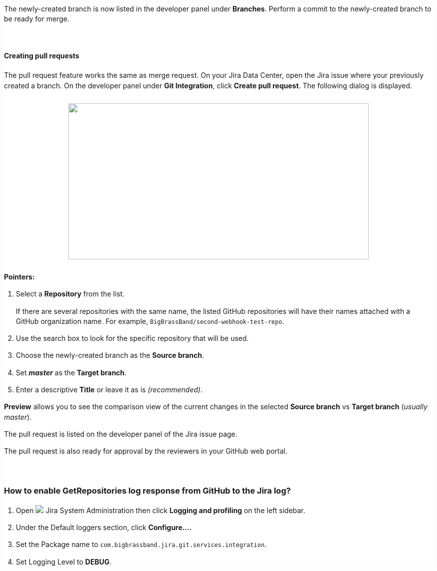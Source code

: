 The newly-created branch is now listed in the developer panel under **Branches**. Perform a commit to the newly-created branch to be ready for merge.

&nbsp;

#### Creating pull requests

The pull request feature works the same as merge request. On your Jira Data Center, open the Jira issue where your previously created a branch. On the developer panel under **Git Integration**, click **Create pull request**. The following dialog is displayed.

<img src='/wp-content/uploads/gij-gitserver-create-pull-req-dlg.png' width=602 height=313 style='display:block;margin:25px auto;max-width:100%' />

**Pointers:**

1.  Select a **Repository** from the list.

    If there are several repositories with the same name, the listed GitHub repositories will have their names attached with a GitHub organization name. For example, `BigBrassBand/second-webhook-test-repo`.

2.  Use the search box to look for the specific repository that will be used.

3.  Choose the newly-created branch as the **Source branch**.

4.  Set _**master**_ as the **Target branch**.

5.  Enter a descriptive **Title** or leave it as is _(recommended)_.

<div class="bbb-callout bbb--tip">
  <div class="irow">
    <div class="ilogobox">
      <span class="logoimg"></span>
    </div>
    <div class="imsgbox">
      <b>Preview</b> allows you to see the comparison view of the current changes in the selected <b>Source branch</b> vs <b>Target branch</b> (<i>usually master</i>).
    </div>
  </div>
</div>

The pull request is listed on the developer panel of the Jira issue page.

The pull request is also ready for approval by the reviewers in your GitHub web portal.

&nbsp;

### How to enable GetRepositories log response from GitHub to the Jira log?

1.  Open ![](/wp-content/uploads/actions-icon.png) Jira System Administration then click **Logging and profiling** on the left sidebar.

2.  Under the Default loggers section, click **Configure….**

3.  Set the Package name to `com.bigbrassband.jira.git.services.integration`.

4.  Set Logging Level to **DEBUG**.
